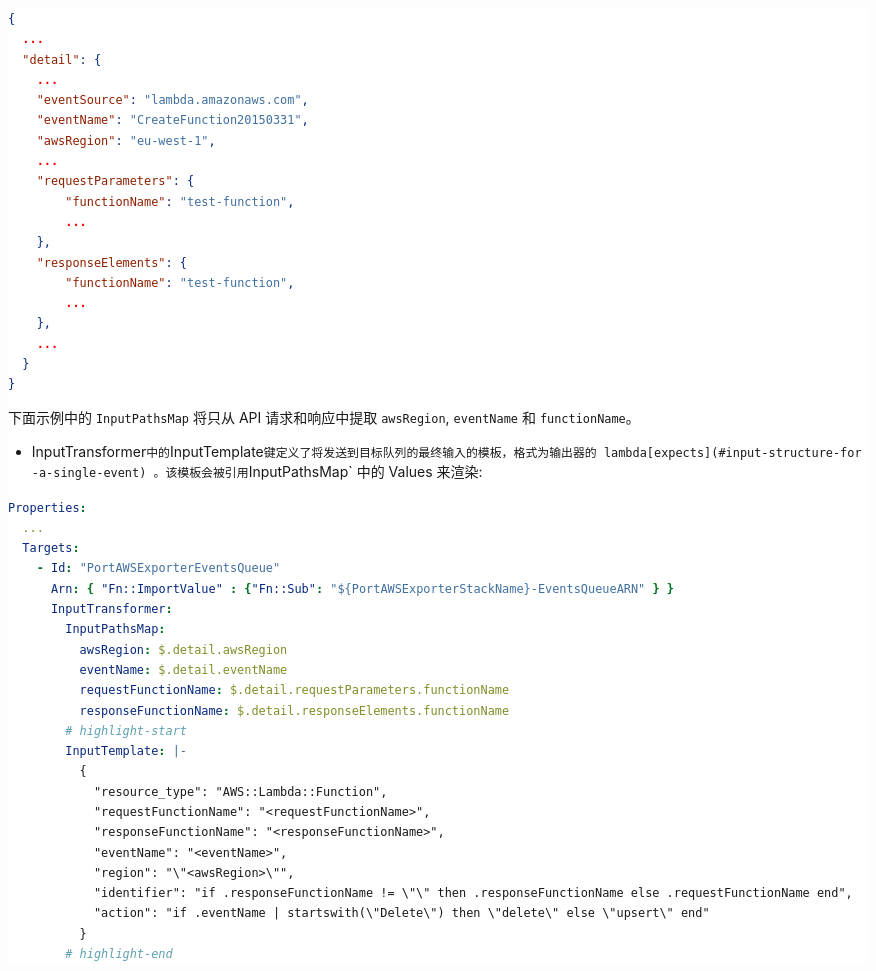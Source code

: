 ```json showLineNumbers
{
  ...
  "detail": {
    ...
    "eventSource": "lambda.amazonaws.com",
    "eventName": "CreateFunction20150331",
    "awsRegion": "eu-west-1",
    ...
    "requestParameters": {
        "functionName": "test-function",
        ...
    },
    "responseElements": {
        "functionName": "test-function",
        ...
    },
    ...
  }
}
```

下面示例中的 `InputPathsMap` 将只从 API 请求和响应中提取 `awsRegion`, `eventName` 和 `functionName`。

* InputTransformer` 中的 `InputTemplate` 键定义了将发送到目标队列的最终输入的模板，格式为输出器的 lambda[expects](#input-structure-for-a-single-event) 。该模板会被引用 `InputPathsMap` 中的 Values 来渲染: 

```yaml showLineNumbers
Properties:
  ...
  Targets:
    - Id: "PortAWSExporterEventsQueue"
      Arn: { "Fn::ImportValue" : {"Fn::Sub": "${PortAWSExporterStackName}-EventsQueueARN" } }
      InputTransformer:
        InputPathsMap:
          awsRegion: $.detail.awsRegion
          eventName: $.detail.eventName
          requestFunctionName: $.detail.requestParameters.functionName
          responseFunctionName: $.detail.responseElements.functionName
        # highlight-start
        InputTemplate: |-
          {
            "resource_type": "AWS::Lambda::Function",
            "requestFunctionName": "<requestFunctionName>",
            "responseFunctionName": "<responseFunctionName>",
            "eventName": "<eventName>",
            "region": "\"<awsRegion>\"",
            "identifier": "if .responseFunctionName != \"\" then .responseFunctionName else .requestFunctionName end",
            "action": "if .eventName | startswith(\"Delete\") then \"delete\" else \"upsert\" end"
          }
        # highlight-end
```
